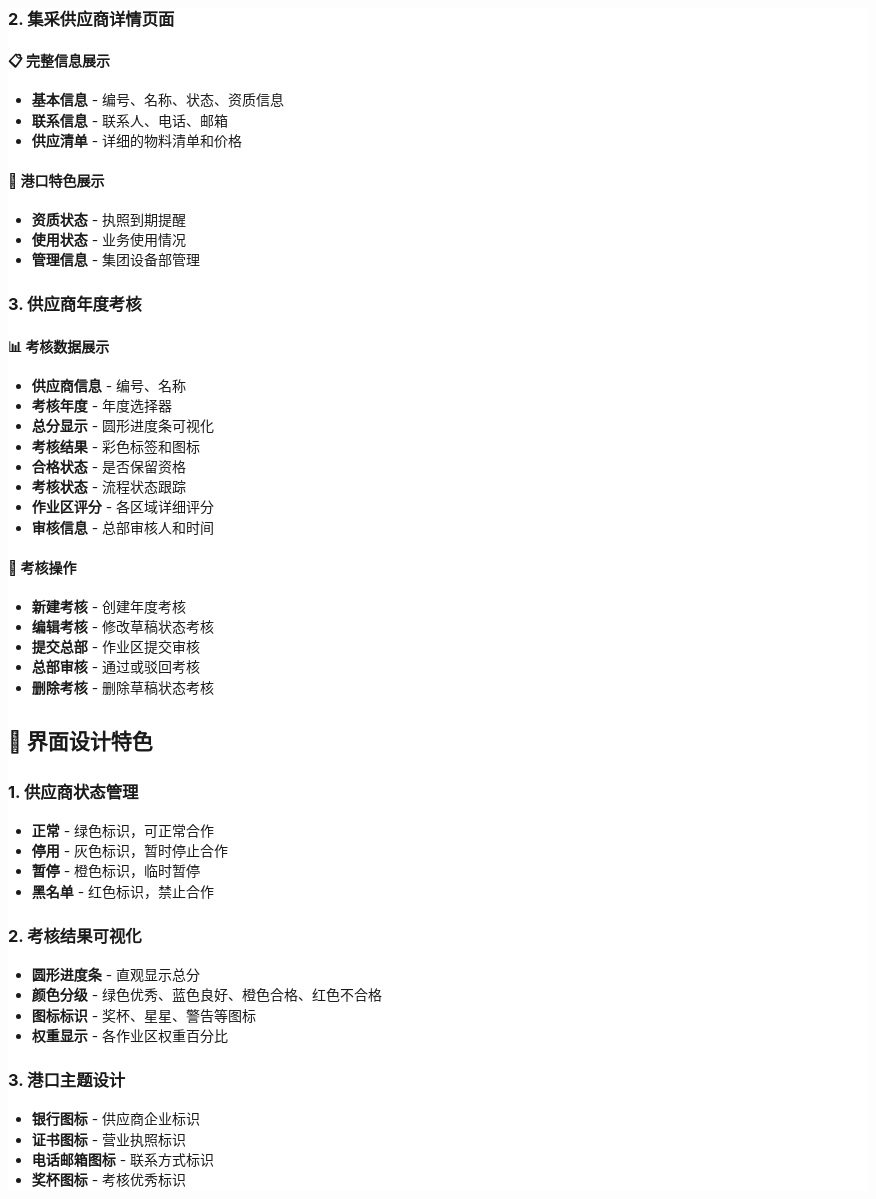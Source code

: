 ### 2. 集采供应商详情页面

#### 📋 **完整信息展示**
- **基本信息** - 编号、名称、状态、资质信息
- **联系信息** - 联系人、电话、邮箱
- **供应清单** - 详细的物料清单和价格

#### 🎨 **港口特色展示**
- **资质状态** - 执照到期提醒
- **使用状态** - 业务使用情况
- **管理信息** - 集团设备部管理

### 3. 供应商年度考核

#### 📊 **考核数据展示**
- **供应商信息** - 编号、名称
- **考核年度** - 年度选择器
- **总分显示** - 圆形进度条可视化
- **考核结果** - 彩色标签和图标
- **合格状态** - 是否保留资格
- **考核状态** - 流程状态跟踪
- **作业区评分** - 各区域详细评分
- **审核信息** - 总部审核人和时间

#### 🔧 **考核操作**
- **新建考核** - 创建年度考核
- **编辑考核** - 修改草稿状态考核
- **提交总部** - 作业区提交审核
- **总部审核** - 通过或驳回考核
- **删除考核** - 删除草稿状态考核

## 🎨 界面设计特色

### 1. 供应商状态管理
- **正常** - 绿色标识，可正常合作
- **停用** - 灰色标识，暂时停止合作
- **暂停** - 橙色标识，临时暂停
- **黑名单** - 红色标识，禁止合作

### 2. 考核结果可视化
- **圆形进度条** - 直观显示总分
- **颜色分级** - 绿色优秀、蓝色良好、橙色合格、红色不合格
- **图标标识** - 奖杯、星星、警告等图标
- **权重显示** - 各作业区权重百分比

### 3. 港口主题设计
- **银行图标** - 供应商企业标识
- **证书图标** - 营业执照标识
- **电话邮箱图标** - 联系方式标识
- **奖杯图标** - 考核优秀标识
